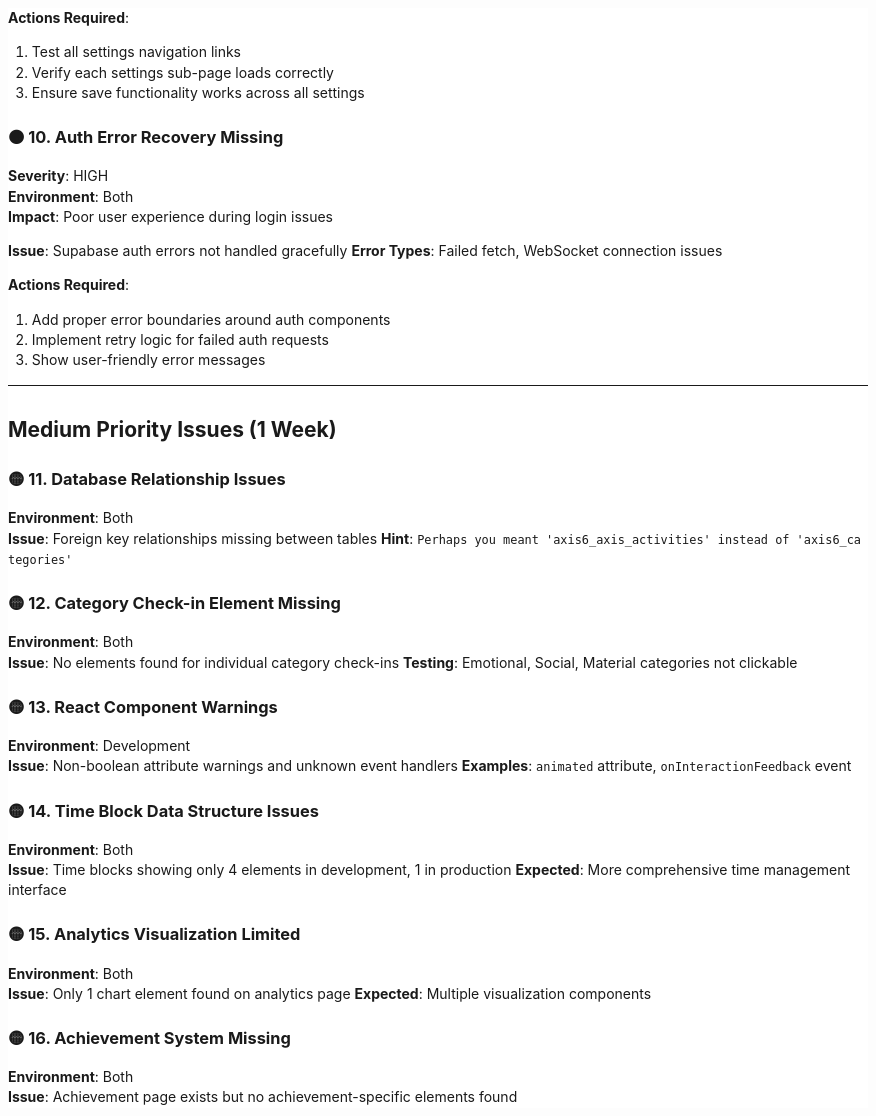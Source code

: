 **Actions Required**:
1. Test all settings navigation links
2. Verify each settings sub-page loads correctly
3. Ensure save functionality works across all settings

### 🟠 10. Auth Error Recovery Missing
**Severity**: HIGH  
**Environment**: Both  
**Impact**: Poor user experience during login issues

**Issue**: Supabase auth errors not handled gracefully
**Error Types**: Failed fetch, WebSocket connection issues

**Actions Required**:
1. Add proper error boundaries around auth components
2. Implement retry logic for failed auth requests
3. Show user-friendly error messages

---

## Medium Priority Issues (1 Week)

### 🟡 11. Database Relationship Issues
**Environment**: Both  
**Issue**: Foreign key relationships missing between tables
**Hint**: `Perhaps you meant 'axis6_axis_activities' instead of 'axis6_categories'`

### 🟡 12. Category Check-in Element Missing
**Environment**: Both  
**Issue**: No elements found for individual category check-ins
**Testing**: Emotional, Social, Material categories not clickable

### 🟡 13. React Component Warnings
**Environment**: Development  
**Issue**: Non-boolean attribute warnings and unknown event handlers
**Examples**: `animated` attribute, `onInteractionFeedback` event

### 🟡 14. Time Block Data Structure Issues
**Environment**: Both  
**Issue**: Time blocks showing only 4 elements in development, 1 in production
**Expected**: More comprehensive time management interface

### 🟡 15. Analytics Visualization Limited
**Environment**: Both  
**Issue**: Only 1 chart element found on analytics page
**Expected**: Multiple visualization components

### 🟡 16. Achievement System Missing
**Environment**: Both  
**Issue**: Achievement page exists but no achievement-specific elements found
